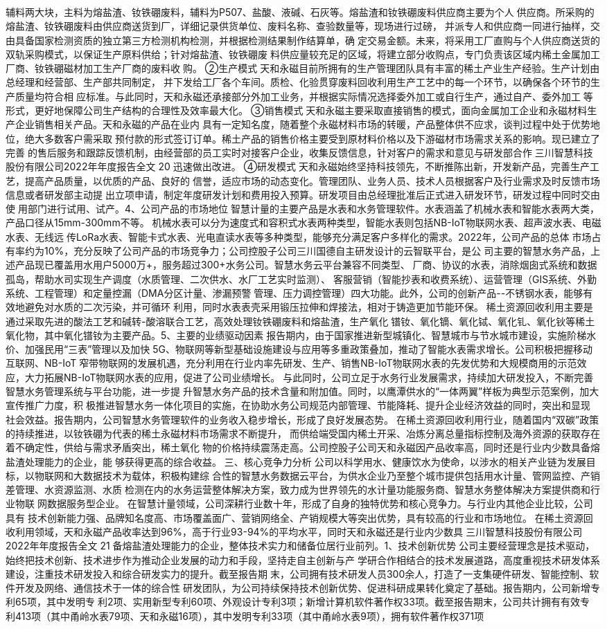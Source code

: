 辅料两大块，主料为熔盐渣、钕铁硼废料，辅料为P507、盐酸、液碱、石灰等。熔盐渣和钕铁硼废料供应商主要为个人
供应商。所采购的熔盐渣、钕铁硼废料由供应商送货到厂，详细记录供货单位、废料名称、查验数量等，现场进行过磅，
并派专人和供应商一同进行抽样，交由具备国家检测资质的独立第三方检测机构检测，并根据检测结果制作结算单，确
定交易金额。未来，将采用工厂直购与个人供应商送货的双轨采购模式，以保证生产原料供给；针对熔盐渣、钕铁硼废
料供应量较充足的区域，将建立部分收购点，专门负责该区域内稀土金属加工厂商、钕铁硼磁材加工生产厂商的废料收
购。
②生产模式
天和永磁目前所拥有的生产管理团队具有丰富的稀土产业生产经验。生产计划由总经理和经营部、生产部共同制定，
并下发给工厂各个车间。质检、化验贯穿废料回收利用生产工艺中的每一个环节，以确保各个环节的生产质量均符合相
应标准。与此同时，天和永磁还承接部分外加工业务，并根据实际情况选择委外加工或自行生产，通过自产、委外加工
等形式，更好地保障公司生产结构的合理性及效率最大化。
③销售模式
天和永磁主要采取直接销售的模式，面向金属加工企业和永磁材料生产企业销售相关产品。天和永磁的产品在业内
具有一定知名度，随着整个永磁材料市场的转暖，产品整体供不应求，谈判过程中处于优势地位，绝大多数客户需采取
预付款的形式签订订单。稀土产品的销售价格主要受到原材料价格以及下游磁材市场需求关系的影响。现已建立了完善
的售后服务和跟踪反馈机制，由经营部的员工实时对接客户企业，收集反馈信息，针对客户的需求和意见与研发部合作
三川智慧科技股份有限公司2022年年度报告全文
20
迅速做出改进。
④研发模式
天和永磁始终坚持科技领先，不断推陈出新，开发新产品，完善生产工艺，提高产品质量，以优质的产品、良好的
信誉，适应市场的动态变化。管理团队、业务人员、技术人员根据客户及行业需求及时反馈市场信息或者研发部主动提
出立项申请，制定年度研发计划和费用投入预算。研发项目由总经理批准后正式进入研发环节，研发过程中同时交由使
用部门进行试用、试产。4、公司产品的市场地位
智慧计量的主要产品是水表和水务管理软件。水表涵盖了机械水表和智能水表两大类，产品口径从15mm-300mm不等。
机械水表可以分为速度式和容积式水表两种类型，智能水表则包括NB-IoT物联网水表、超声波水表、电磁水表、无线远
传LoRa水表、智能卡式水表、光电直读水表等多种类型，能够充分满足客户多样化的需求。2022年，公司产品的总体
市场占有率约为10%，充分反映了公司产品的市场竞争力；公司控股子公司三川国德自主研发设计的云智联平台，是公
司主要的智慧水务产品，上述产品现已覆盖用水用户5000万+，服务超过300+水务公司。智慧水务云平台兼容不同类型、
厂商、协议的水表，消除烟囱式系统和数据孤岛，帮助水司实现生产调度（水质管理、二次供水、水厂工艺实时监测）、
客服营销（智能抄表和收费系统）、运营管理（GIS系统、外勤系统、工程管理）和定量控漏（DMA分区计量、渗漏预警
管理、压力调控管理）四大功能。此外，公司的创新产品--不锈钢水表，能够有效地避免对水质的二次污染，并可循环
利用，同时水表表壳采用锻压拉伸和焊接法，相对于铸造更加节能环保。
稀土资源回收利用主要是通过采取先进的酸法工艺和碱转-酸溶联合工艺，高效处理钕铁硼废料和熔盐渣，生产氧化
镨钕、氧化镝、氧化铽、氧化钆、氧化钬等稀土氧化物，其中氧化镨钕为主要产品。5、主要的业绩驱动因素
报告期内，由于国家推进新型城镇化、智慧城市与节水城市建设，实施阶梯水价、加强民用“三表”管理以及加快
5G、物联网等新型基础设施建设与应用等多重政策叠加，推动了智能水表需求增长。公司积极把握移动互联网、NB-IoT
窄带物联网的发展机遇，充分利用在行业内率先研发、生产、销售NB-IoT物联网水表的先发优势和大规模商用的示范效
应，大力拓展NB-IoT物联网水表的应用，促进了公司业绩增长。
与此同时，公司立足于水务行业发展需求，持续加大研发投入，不断完善智慧水务管理系统与平台功能，进一步提
升智慧水务产品的技术含量和附加值。同时，以鹰潭供水的“一体两翼”样板为典型示范案例，加大宣传推广力度，积
极推进智慧水务一体化项目的实施，在协助水务公司规范内部管理、节能降耗、提升企业经济效益的同时，突出和显现
社会效益。报告期内，公司智慧水务管理软件的业务收入稳步增长，形成了良好发展态势。
在稀土资源回收利用行业，随着国内“双碳”政策的持续推进，以钕铁硼为代表的稀土永磁材料市场需求不断提升，
而供给端受国内稀土开采、冶炼分离总量指标控制及海外资源的获取存在着不确定性，供给与需求矛盾突出，稀土氧化
物的价格持续震荡走高。公司控股子公司天和永磁因产品收率高，同时还是行业内少数具备熔盐渣处理能力的企业，能
够获得更高的综合收益。
三、核心竞争力分析
公司以科学用水、健康饮水为使命，以涉水的相关产业链为发展目标，以物联网和大数据技术为载体，积极构建综
合性的智慧水务数据云平台，为供水企业乃至整个城市提供包括用水计量、管网监控、产销差管理、水资源监测、水质
检测在内的水务运营整体解决方案，致力成为世界领先的水计量功能服务商、智慧水务整体解决方案提供商和行业物联
网数据服务型企业。
在智慧计量领域，公司深耕行业数十年，形成了自身的独特优势和核心竞争力。与行业内其他企业比较，公司具有
技术创新能力强、品牌知名度高、市场覆盖面广、营销网络全、产销规模大等突出优势，具有较高的行业和市场地位。
在稀土资源回收利用领域，天和永磁产品收率达到96%，高于行业93-94%的平均水平，同时天和永磁还是行业内少数具
三川智慧科技股份有限公司2022年年度报告全文
21
备熔盐渣处理能力的企业，整体技术实力和储备位居行业前列。1、技术创新优势
公司主要经营理念是技术驱动，始终把技术创新、技术进步作为推动企业发展的动力和手段，坚持走自主创新与产
学研合作相结合的技术发展道路，高度重视技术研发体系建设，注重技术研发投入和综合研发实力的提升。截至报告期
末，公司拥有技术研发人员300余人，打造了一支集硬件研发、智能控制、软件开发及网络、通信技术于一体的综合性
研发团队，为公司持续保持技术创新优势、促进科研成果转化奠定了基础。报告期内，公司新增专利65项，其中发明专
利2项、实用新型专利60项、外观设计专利3项；新增计算机软件著作权33项。截至报告期末，公司共计拥有有效专
利413项（其中甬岭水表79项、天和永磁16项），其中发明专利33项（其中甬岭水表9项），拥有软件著作权371项